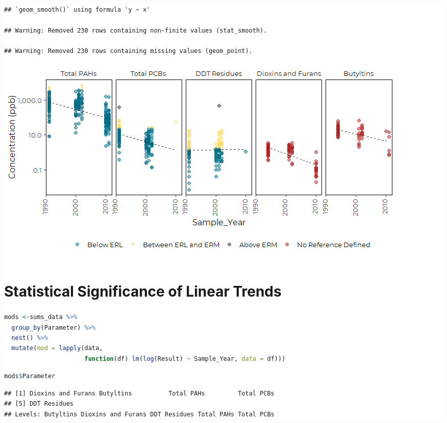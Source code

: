     ## `geom_smooth()` using formula 'y ~ x'

    ## Warning: Removed 230 rows containing non-finite values (stat_smooth).

    ## Warning: Removed 230 rows containing missing values (geom_point).

![](Sums_Trends_Analysis_files/figure-gfm/unnamed-chunk-3-1.png)

# Statistical Significance of Linear Trends

``` r
mods <-sums_data %>%
  group_by(Parameter) %>%
  nest() %>%
  mutate(mod = lapply(data,
                      function(df) lm(log(Result) ~ Sample_Year, data = df)))
```

``` r
mods$Parameter
```

    ## [1] Dioxins and Furans Butyltins          Total PAHs         Total PCBs        
    ## [5] DDT Residues      
    ## Levels: Butyltins Dioxins and Furans DDT Residues Total PAHs Total PCBs
